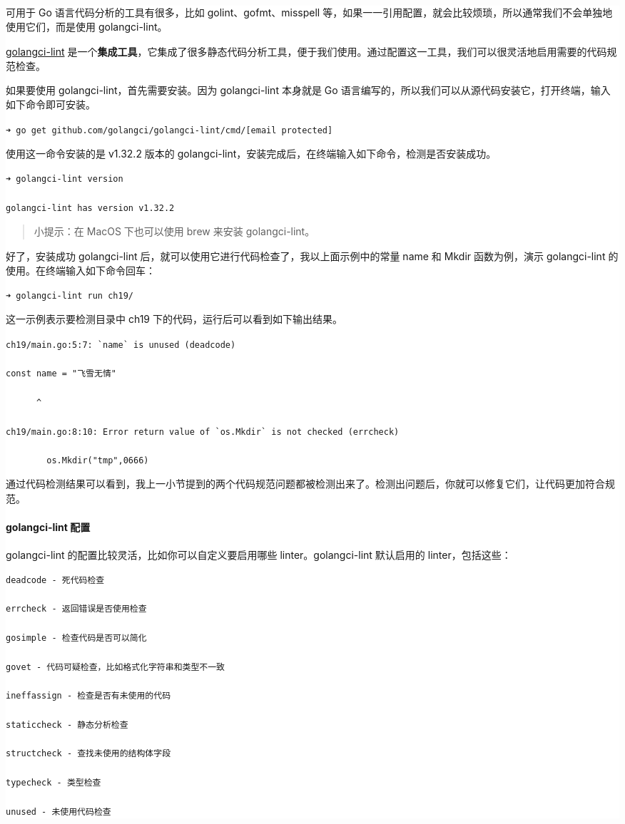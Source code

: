 可用于 Go 语言代码分析的工具有很多，比如 golint、gofmt、misspell
等，如果一一引用配置，就会比较烦琐，所以通常我们不会单独地使用它们，而是使用
golangci-lint。

[golangci-lint](https://github.com/golangci/golangci-lint)
是一个**集成工具**，它集成了很多静态代码分析工具，便于我们使用。通过配置这一工具，我们可以很灵活地启用需要的代码规范检查。

如果要使用 golangci-lint，首先需要安装。因为 golangci-lint 本身就是 Go
语言编写的，所以我们可以从源代码安装它，打开终端，输入如下命令即可安装。

    ➜ go get github.com/golangci/golangci-lint/cmd/[email protected]

使用这一命令安装的是 v1.32.2 版本的
golangci-lint，安装完成后，在终端输入如下命令，检测是否安装成功。

    ➜ golangci-lint version

    golangci-lint has version v1.32.2

> 小提示：在 MacOS 下也可以使用 brew 来安装 golangci-lint。

好了，安装成功 golangci-lint
后，就可以使用它进行代码检查了，我以上面示例中的常量 name 和 Mkdir
函数为例，演示 golangci-lint 的使用。在终端输入如下命令回车：

    ➜ golangci-lint run ch19/

这一示例表示要检测目录中 ch19 下的代码，运行后可以看到如下输出结果。

    ch19/main.go:5:7: `name` is unused (deadcode)

    const name = "飞雪无情"

          ^

    ch19/main.go:8:10: Error return value of `os.Mkdir` is not checked (errcheck)

            os.Mkdir("tmp",0666)

通过代码检测结果可以看到，我上一小节提到的两个代码规范问题都被检测出来了。检测出问题后，你就可以修复它们，让代码更加符合规范。

#### golangci-lint 配置

golangci-lint 的配置比较灵活，比如你可以自定义要启用哪些
linter。golangci-lint 默认启用的 linter，包括这些：

    deadcode - 死代码检查

    errcheck - 返回错误是否使用检查

    gosimple - 检查代码是否可以简化

    govet - 代码可疑检查，比如格式化字符串和类型不一致

    ineffassign - 检查是否有未使用的代码

    staticcheck - 静态分析检查

    structcheck - 查找未使用的结构体字段

    typecheck - 类型检查

    unused - 未使用代码检查
